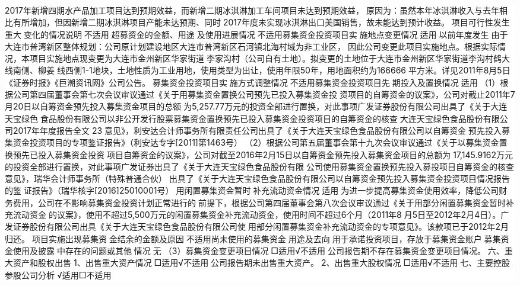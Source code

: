 2017年新增四期水产品加工项目达到预期效益，而新增二期冰淇淋加工车间项目未达到预期效益，
原因为：虽然本年冰淇淋收入与去年相比有所增加，但因新增二期冰淇淋项目产能未达预期、同时
2017年度未实现冰淇淋出口美国销售，故未能达到预计收益。
项目可行性发生重大
变化的情况说明
不适用
超募资金的金额、用途
及使用进展情况
不适用募集资金投资项目实
施地点变更情况
适用
以前年度发生
由于大连市普湾新区整体规划：公司原计划建设地区大连市普湾新区石河镇北海村域为非工业区，
因此公司变更此项目实施地点。根据实际情况，本项目实施地点现变更为大连市金州新区华家街道
李家沟村（公司自有土地）。拟变更的土地位于大连市金州新区华家街道李沟村鹤大线南侧、柳姜
线西侧1-1地块，土地性质为工业用地，使用类型为出让，使用年限50年，用地面积约为166666
平方米。详见2011年8月5日《证券时报》《巨潮资讯网》公司公告。
募集资金投资项目实
施方式调整情况
不适用募集资金投资项目先
期投入及置换情况
适用
（1）根据公司第四届董事会第七次会议审议通过《关于用募集资金置换公司预先已投入募集资金投
资项目的自筹资金的议案》，公司对截止2011年7月20日以自筹资金预先投入募集资金项目的总额
为5,257.77万元的投资全部进行置换，对此事项广发证券股份有限公司出具了《关于大连天宝绿色
食品股份有限公司以非公开发行股票募集资金置换预先已投入募集资金投资项目的自筹资金的核查
大连天宝绿色食品股份有限公司2017年年度报告全文
23
意见》，利安达会计师事务所有限责任公司出具了《关于大连天宝绿色食品股份有限公司以自筹资金
预先投入募集资金投资项目的专项鉴证报告》（利安达专字[2011]第1463号）
（2）根据公司第五届董事会第十九次会议审议通过《关于以募集资金置换预先已投入募集资金投资
项目自筹资金的议案》，公司对截至2016年2月15日以自筹资金预先投入募集资金项目的总额为
17,145.9162万元的投资全部进行置换，对此事项广发证券出具了《关于大连天宝绿色食品股份有限
公司使用募集资金置换预先投入募投项目自筹资金的核查意见》，瑞华会计师事务所（特殊普通合伙）
出具了《关于大连天宝绿色食品股份有限公司以自筹资金预先投入募集资金投资项目情况报告的鉴
证报告》（瑞华核字[2016]25010001号）
用闲置募集资金暂时
补充流动资金情况
适用
为进一步提高募集资金使用效率，降低公司财务费用，公司在不影响募集资金投资计划正常进行的
前提下，根据公司第四届董事会第八次会议审议通过《关于用部分闲置募集资金暂时补充流动资金
的议案》，使用不超过5,500万元的闲置募集资金补充流动资金，使用时间不超过6个月（2011年8
月5日至2012年2月4日）。广发证券股份有限公司出具《关于大连天宝绿色食品股份有限公司使
用部分闲置募集资金补充流动资金的专项意见》。该款项已于2012年2月归还。
项目实施出现募集资
金结余的金额及原因
不适用尚未使用的募集资金
用途及去向
用于承诺投资项目，存放于募集资金账户
募集资金使用及披露
中存在的问题或其他
情况
无
（3）募集资金变更项目情况
□适用√不适用
公司报告期不存在募集资金变更项目情况。
六、重大资产和股权出售
1、出售重大资产情况
□适用√不适用
公司报告期未出售重大资产。
2、出售重大股权情况
□适用√不适用
七、主要控股参股公司分析
√适用□不适用